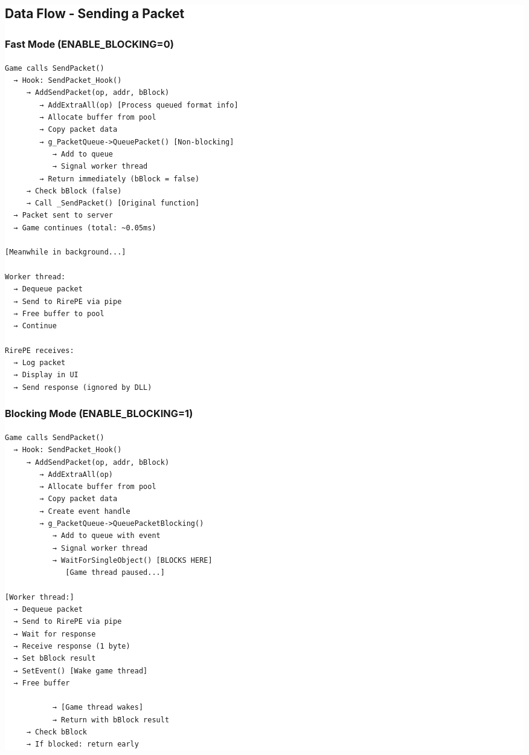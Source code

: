 
## Data Flow - Sending a Packet

### Fast Mode (ENABLE_BLOCKING=0)

```
Game calls SendPacket()
  → Hook: SendPacket_Hook()
     → AddSendPacket(op, addr, bBlock)
        → AddExtraAll(op) [Process queued format info]
        → Allocate buffer from pool
        → Copy packet data
        → g_PacketQueue->QueuePacket() [Non-blocking]
           → Add to queue
           → Signal worker thread
        → Return immediately (bBlock = false)
     → Check bBlock (false)
     → Call _SendPacket() [Original function]
  → Packet sent to server
  → Game continues (total: ~0.05ms)

[Meanwhile in background...]

Worker thread:
  → Dequeue packet
  → Send to RirePE via pipe
  → Free buffer to pool
  → Continue

RirePE receives:
  → Log packet
  → Display in UI
  → Send response (ignored by DLL)
```

### Blocking Mode (ENABLE_BLOCKING=1)

```
Game calls SendPacket()
  → Hook: SendPacket_Hook()
     → AddSendPacket(op, addr, bBlock)
        → AddExtraAll(op)
        → Allocate buffer from pool
        → Copy packet data
        → Create event handle
        → g_PacketQueue->QueuePacketBlocking()
           → Add to queue with event
           → Signal worker thread
           → WaitForSingleObject() [BLOCKS HERE]
              [Game thread paused...]

[Worker thread:]
  → Dequeue packet
  → Send to RirePE via pipe
  → Wait for response
  → Receive response (1 byte)
  → Set bBlock result
  → SetEvent() [Wake game thread]
  → Free buffer

           → [Game thread wakes]
           → Return with bBlock result
     → Check bBlock
     → If blocked: return early
```